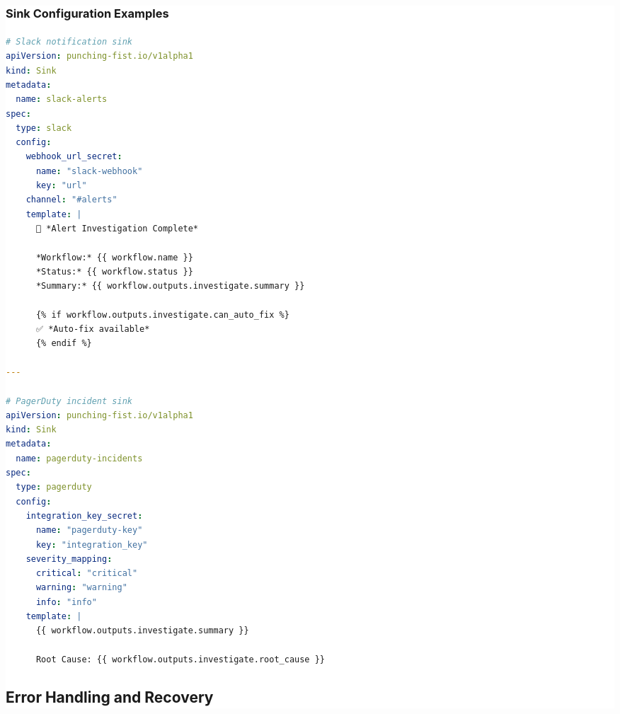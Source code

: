 ### Sink Configuration Examples

```yaml
# Slack notification sink
apiVersion: punching-fist.io/v1alpha1
kind: Sink
metadata:
  name: slack-alerts
spec:
  type: slack
  config:
    webhook_url_secret:
      name: "slack-webhook"
      key: "url"
    channel: "#alerts"
    template: |
      🚨 *Alert Investigation Complete*
      
      *Workflow:* {{ workflow.name }}
      *Status:* {{ workflow.status }}
      *Summary:* {{ workflow.outputs.investigate.summary }}
      
      {% if workflow.outputs.investigate.can_auto_fix %}
      ✅ *Auto-fix available*
      {% endif %}

---

# PagerDuty incident sink
apiVersion: punching-fist.io/v1alpha1
kind: Sink
metadata:
  name: pagerduty-incidents
spec:
  type: pagerduty
  config:
    integration_key_secret:
      name: "pagerduty-key"
      key: "integration_key"
    severity_mapping:
      critical: "critical"
      warning: "warning"
      info: "info"
    template: |
      {{ workflow.outputs.investigate.summary }}
      
      Root Cause: {{ workflow.outputs.investigate.root_cause }}
```

## Error Handling and Recovery
